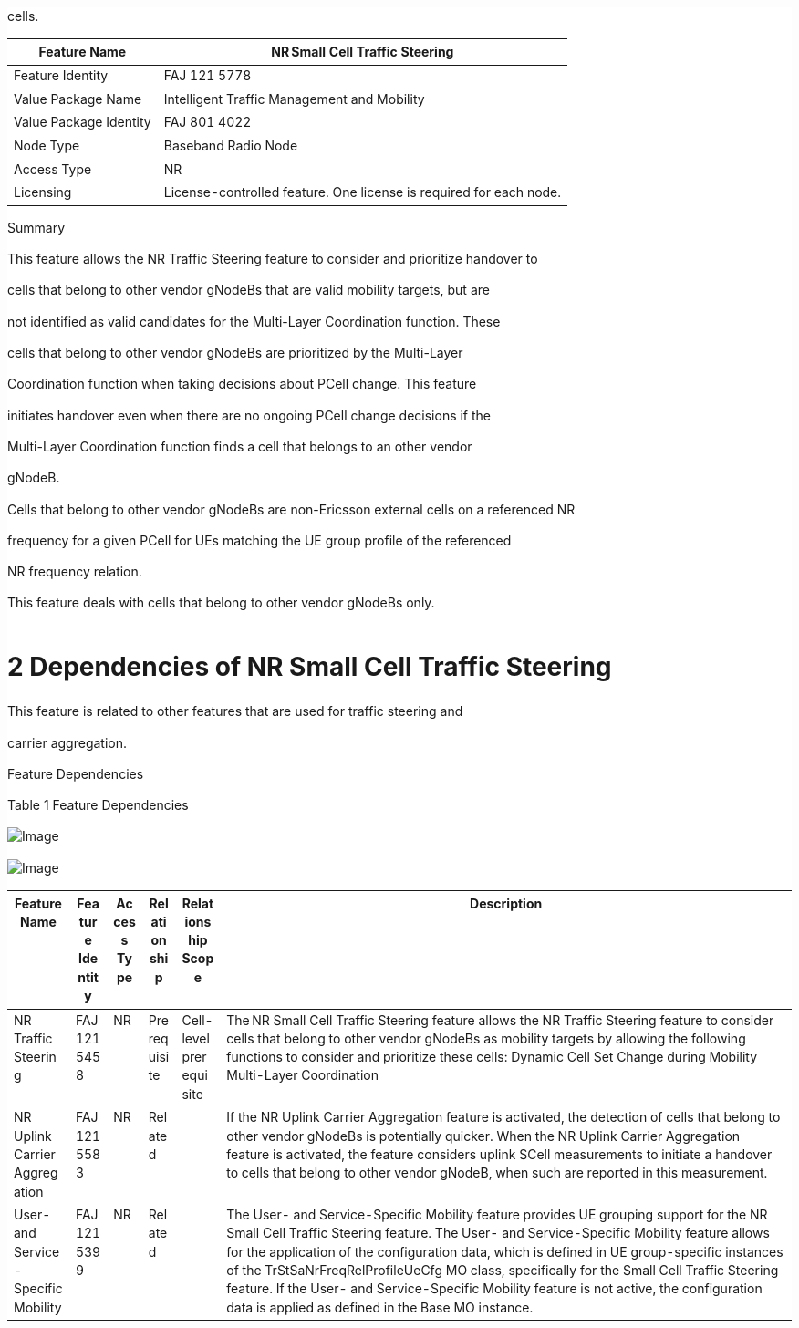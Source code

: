cells.

| Feature Name           | NR Small Cell Traffic Steering                                             |
|------------------------|----------------------------------------------------------------------------|
| Feature Identity       | FAJ 121 5778                                                               |
| Value Package Name     | Intelligent Traffic Management and Mobility                                |
| Value Package Identity | FAJ 801 4022                                                               |
| Node Type              | Baseband Radio Node                                                        |
| Access Type            | NR                                                                         |
| Licensing              | License-controlled feature. One license is required for each 								node. |

Summary

This feature allows the NR Traffic Steering feature to consider and prioritize handover to

cells that belong to other vendor gNodeBs that are valid mobility targets, but are

not identified as valid candidates for the Multi-Layer Coordination function. These

cells that belong to other vendor gNodeBs are prioritized by the Multi-Layer

Coordination function when taking decisions about PCell change. This feature

initiates handover even when there are no ongoing PCell change decisions if the

Multi-Layer Coordination function finds a cell that belongs to an other vendor

gNodeB.

Cells that belong to other vendor gNodeBs are non-Ericsson external cells on a referenced NR

frequency for a given PCell for UEs matching the UE group profile of the referenced

NR frequency relation.

This feature deals with cells that belong to other vendor gNodeBs only.

# 2 Dependencies of NR Small Cell Traffic Steering

This feature is related to other features that are used for traffic steering and

carrier aggregation.

Feature Dependencies

Table 1   Feature Dependencies

![Image](../images/250_22104-LZA7016017_1Uen.C/additional_3_CP.png)

![Image](../images/250_22104-LZA7016017_1Uen.C/additional_3_CP.png)

| Feature Name                                                                | Feature Identity   | Access Type   | Relationship   | Relationship Scope      | Description                                                                                                                                                                                                                                                                                                                                                                                                                                                                                                                                                                                               |
|-----------------------------------------------------------------------------|--------------------|---------------|----------------|-------------------------|-----------------------------------------------------------------------------------------------------------------------------------------------------------------------------------------------------------------------------------------------------------------------------------------------------------------------------------------------------------------------------------------------------------------------------------------------------------------------------------------------------------------------------------------------------------------------------------------------------------|
| NR Traffic Steering                                                         | FAJ 121 5458       | NR            | Prerequisite   | Cell-level prerequisite | The NR Small Cell Traffic Steering feature allows the NR Traffic             Steering feature to consider cells that belong to other vendor gNodeBs as mobility             targets by allowing the following functions to consider and prioritize these cells:  Dynamic Cell Set Change during Mobility     Multi-Layer Coordination                                                                                                                                                                                                                                                                     |
| NR Uplink Carrier Aggregation                                               | FAJ 121 5583       | NR            | Related        |                         | If the NR Uplink Carrier Aggregation feature is activated, the detection of             cells that belong to other vendor gNodeBs is potentially quicker. When the NR Uplink             Carrier Aggregation feature is activated, the feature considers uplink SCell             measurements to initiate a handover to cells that belong to other vendor gNodeB, when             such are reported in this measurement.                                                                                                                                                                                |
| User- and Service-Specific                                         Mobility | FAJ 121 5399       | NR            | Related        |                         | The User- and Service-Specific Mobility feature provides UE grouping support             for the NR Small Cell Traffic Steering feature. The User- and Service-Specific Mobility             feature allows for the application of the configuration data, which is defined in UE             group-specific instances of the TrStSaNrFreqRelProfileUeCfg MO class,             specifically for the Small Cell Traffic Steering feature. If the User- and             Service-Specific Mobility feature is not active, the configuration data is applied as             defined in the Base MO instance. |